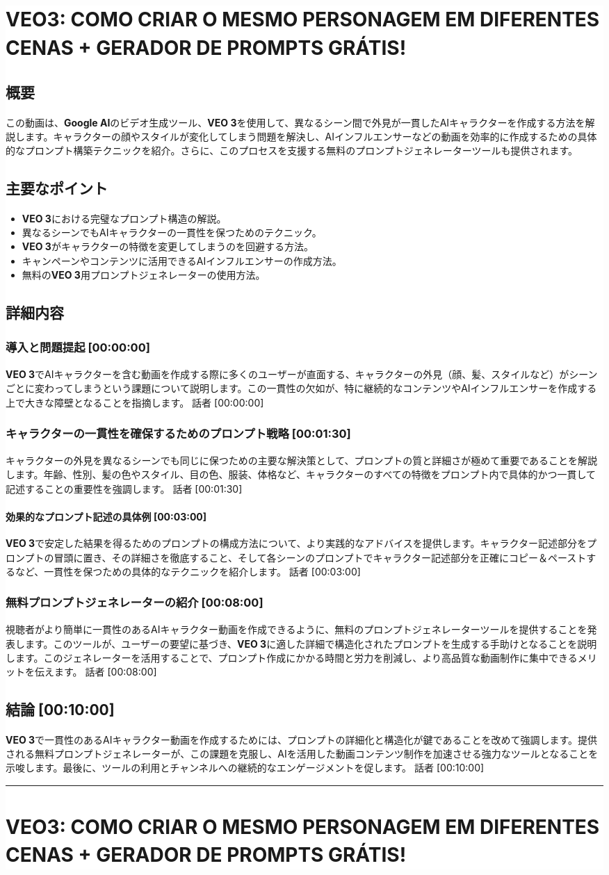 # VEO3: COMO CRIAR O MESMO PERSONAGEM EM DIFERENTES CENAS + GERADOR DE PROMPTS GRÁTIS!

## 概要
この動画は、**Google AI**のビデオ生成ツール、**VEO 3**を使用して、異なるシーン間で外見が一貫したAIキャラクターを作成する方法を解説します。キャラクターの顔やスタイルが変化してしまう問題を解決し、AIインフルエンサーなどの動画を効率的に作成するための具体的なプロンプト構築テクニックを紹介。さらに、このプロセスを支援する無料のプロンプトジェネレーターツールも提供されます。

## 主要なポイント
- **VEO 3**における完璧なプロンプト構造の解説。
- 異なるシーンでもAIキャラクターの一貫性を保つためのテクニック。
- **VEO 3**がキャラクターの特徴を変更してしまうのを回避する方法。
- キャンペーンやコンテンツに活用できるAIインフルエンサーの作成方法。
- 無料の**VEO 3**用プロンプトジェネレーターの使用方法。

## 詳細内容
### 導入と問題提起 [00:00:00]
**VEO 3**でAIキャラクターを含む動画を作成する際に多くのユーザーが直面する、キャラクターの外見（顔、髪、スタイルなど）がシーンごとに変わってしまうという課題について説明します。この一貫性の欠如が、特に継続的なコンテンツやAIインフルエンサーを作成する上で大きな障壁となることを指摘します。
話者 [00:00:00]

### キャラクターの一貫性を確保するためのプロンプト戦略 [00:01:30]
キャラクターの外見を異なるシーンでも同じに保つための主要な解決策として、プロンプトの質と詳細さが極めて重要であることを解説します。年齢、性別、髪の色やスタイル、目の色、服装、体格など、キャラクターのすべての特徴をプロンプト内で具体的かつ一貫して記述することの重要性を強調します。
話者 [00:01:30]

#### 効果的なプロンプト記述の具体例 [00:03:00]
**VEO 3**で安定した結果を得るためのプロンプトの構成方法について、より実践的なアドバイスを提供します。キャラクター記述部分をプロンプトの冒頭に置き、その詳細さを徹底すること、そして各シーンのプロンプトでキャラクター記述部分を正確にコピー＆ペーストするなど、一貫性を保つための具体的なテクニックを紹介します。
話者 [00:03:00]

### 無料プロンプトジェネレーターの紹介 [00:08:00]
視聴者がより簡単に一貫性のあるAIキャラクター動画を作成できるように、無料のプロンプトジェネレーターツールを提供することを発表します。このツールが、ユーザーの要望に基づき、**VEO 3**に適した詳細で構造化されたプロンプトを生成する手助けとなることを説明します。このジェネレーターを活用することで、プロンプト作成にかかる時間と労力を削減し、より高品質な動画制作に集中できるメリットを伝えます。
話者 [00:08:00]

## 結論 [00:10:00]
**VEO 3**で一貫性のあるAIキャラクター動画を作成するためには、プロンプトの詳細化と構造化が鍵であることを改めて強調します。提供される無料プロンプトジェネレーターが、この課題を克服し、AIを活用した動画コンテンツ制作を加速させる強力なツールとなることを示唆します。最後に、ツールの利用とチャンネルへの継続的なエンゲージメントを促します。
話者 [00:10:00]

---

# VEO3: COMO CRIAR O MESMO PERSONAGEM EM DIFERENTES CENAS + GERADOR DE PROMPTS GRÁTIS!
